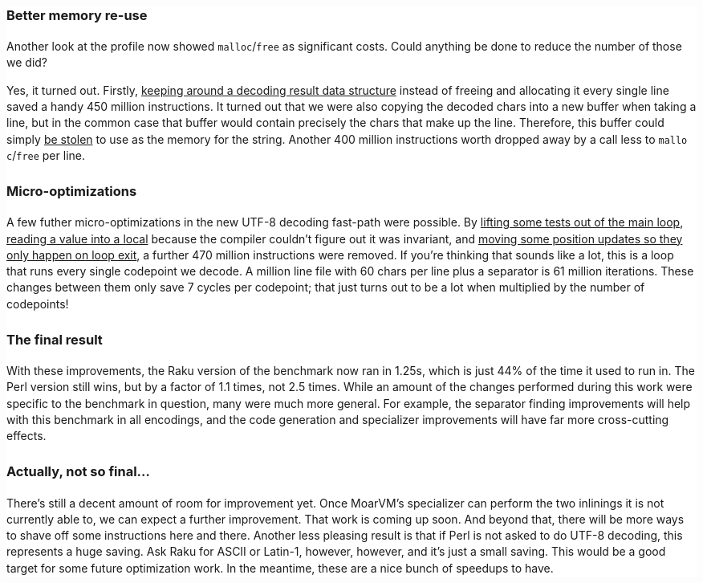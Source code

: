 ### Better memory re-use

Another look at the profile now showed `malloc`/`free` as significant costs. Could anything be done to reduce the number of those we did?

Yes, it turned out. Firstly, [keeping around a decoding result data structure](https://github.com/MoarVM/MoarVM/commit/9c5ea41cc7742d694e3bf7b78cc7333807f1c8f6) instead of freeing and allocating it every single line saved a handy 450 million instructions. It turned out that we were also copying the decoded chars into a new buffer when taking a line, but in the common case that buffer would contain precisely the chars that make up the line. Therefore, this buffer could simply [be stolen](https://github.com/MoarVM/MoarVM/commit/e48266b5e7d2fc3da42f94d3678483b75df574a7) to use as the memory for the string. Another 400 million instructions worth dropped away by a call less to `malloc`/`free` per line.

### Micro-optimizations

A few futher micro-optimizations in the new UTF-8 decoding fast-path were possible. By [lifting some tests out of the main loop](https://github.com/MoarVM/MoarVM/commit/ea1f506170ebb7d41f3e761ae0b3391534e1859e), [reading a value into a local](https://github.com/MoarVM/MoarVM/commit/b885d996d6664757ad9d9c2c7fc168b49af8b3d6) because the compiler couldn’t figure out it was invariant, and [moving some position updates so they only happen on loop exit](https://github.com/MoarVM/MoarVM/commit/369c0c5ca6f45aafcaa43e4d4cc03c5d7b8e4231), a further 470 million instructions were removed. If you’re thinking that sounds like a lot, this is a loop that runs every single codepoint we decode. A million line file with 60 chars per line plus a separator is 61 million iterations. These changes between them only save 7 cycles per codepoint; that just turns out to be a lot when multiplied by the number of codepoints!

### The final result

With these improvements, the Raku version of the benchmark now ran in 1.25s, which is just 44% of the time it used to run in. The Perl version still wins, but by a factor of 1.1 times, not 2.5 times. While an amount of the changes performed during this work were specific to the benchmark in question, many were much more general. For example, the separator finding improvements will help with this benchmark in all encodings, and the code generation and specializer improvements will have far more cross-cutting effects.

### Actually, not so final…

There’s still a decent amount of room for improvement yet. Once MoarVM’s specializer can perform the two inlinings it is not currently able to, we can expect a further improvement. That work is coming up soon. And beyond that, there will be more ways to shave off some instructions here and there. Another less pleasing result is that if Perl is not asked to do UTF-8 decoding, this represents a huge saving. Ask Raku for ASCII or Latin-1, however, however, and it’s just a small saving. This would be a good target for some future optimization work. In the meantime, these are a nice bunch of speedups to have.
